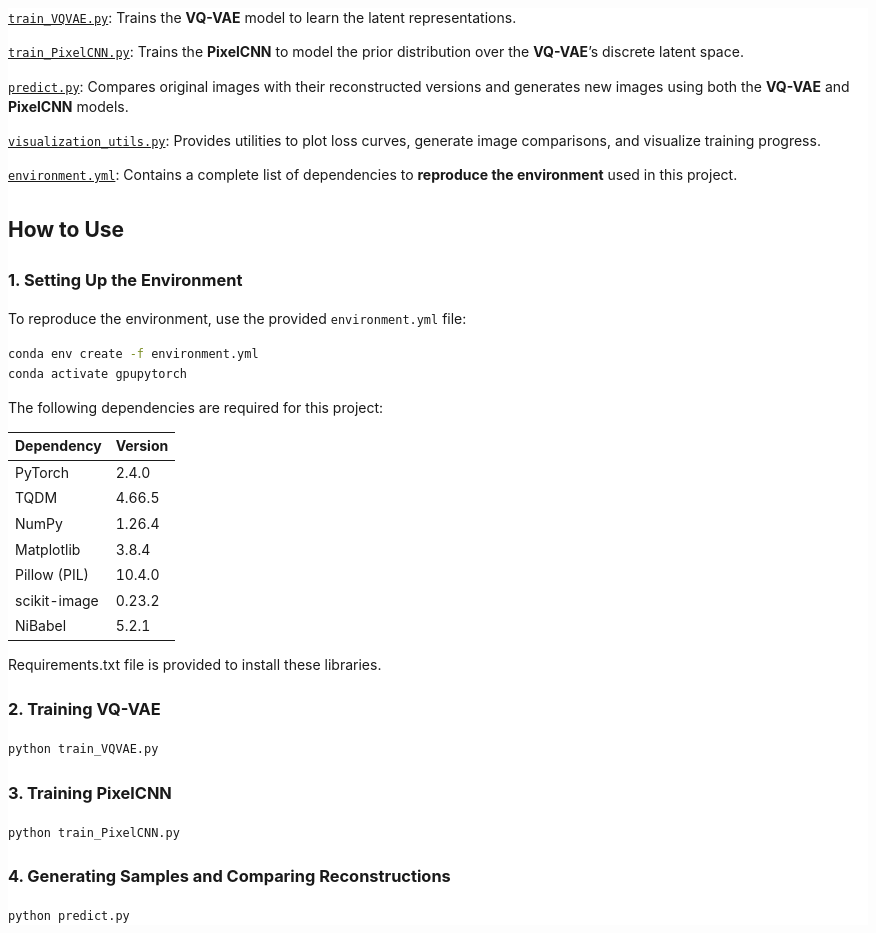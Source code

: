 [`train_VQVAE.py`](./train_VQVAE.py): Trains the **VQ-VAE** model to learn the latent representations.

[`train_PixelCNN.py`](./train_PixelCNN.py): Trains the **PixelCNN** to model the prior distribution over the **VQ-VAE**’s discrete latent space.

[`predict.py`](./predict.py): Compares original images with their reconstructed versions and generates new images using both the **VQ-VAE** and **PixelCNN** models.

[`visualization_utils.py`](./visualization_utils.py): Provides utilities to plot loss curves, generate image comparisons, and visualize training progress.

[`environment.yml`](./environment.yml): Contains a complete list of dependencies to **reproduce the environment** used in this project.

## How to Use

### 1. Setting Up the Environment
To reproduce the environment, use the provided `environment.yml` file:

```bash
conda env create -f environment.yml
conda activate gpupytorch
```

The following dependencies are required for this project:

| **Dependency**  | **Version**|
|-----------------|----------|
| PyTorch         | 2.4.0    |
| TQDM            | 4.66.5   |
| NumPy           | 1.26.4   |
| Matplotlib      | 3.8.4    |
| Pillow (PIL)    | 10.4.0   |
| scikit-image    | 0.23.2   |
| NiBabel         | 5.2.1    |

Requirements.txt file is provided to install these libraries.

### 2. Training VQ-VAE
```bash
python train_VQVAE.py
```

### 3. Training PixelCNN
```bash
python train_PixelCNN.py
```
### 4. Generating Samples and Comparing Reconstructions
```bash
python predict.py
```
